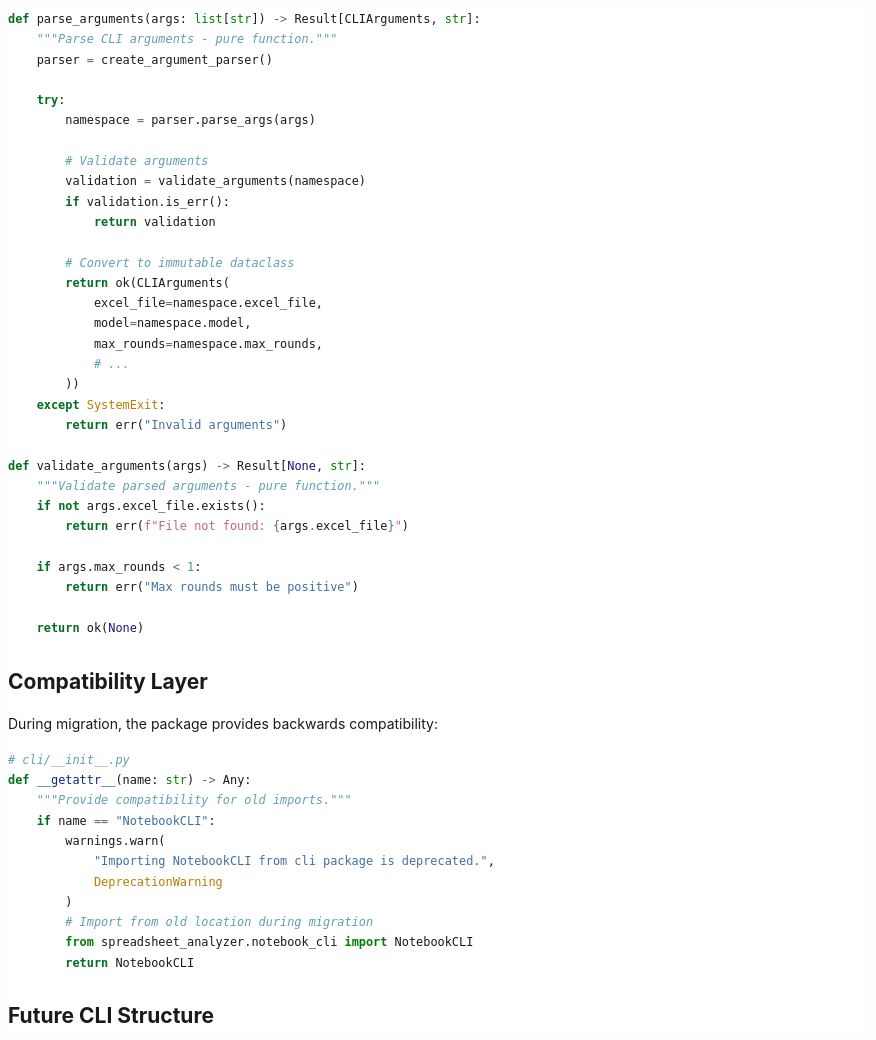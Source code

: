 ```python
def parse_arguments(args: list[str]) -> Result[CLIArguments, str]:
    """Parse CLI arguments - pure function."""
    parser = create_argument_parser()
    
    try:
        namespace = parser.parse_args(args)
        
        # Validate arguments
        validation = validate_arguments(namespace)
        if validation.is_err():
            return validation
        
        # Convert to immutable dataclass
        return ok(CLIArguments(
            excel_file=namespace.excel_file,
            model=namespace.model,
            max_rounds=namespace.max_rounds,
            # ...
        ))
    except SystemExit:
        return err("Invalid arguments")

def validate_arguments(args) -> Result[None, str]:
    """Validate parsed arguments - pure function."""
    if not args.excel_file.exists():
        return err(f"File not found: {args.excel_file}")
    
    if args.max_rounds < 1:
        return err("Max rounds must be positive")
    
    return ok(None)
```

## Compatibility Layer

During migration, the package provides backwards compatibility:

```python
# cli/__init__.py
def __getattr__(name: str) -> Any:
    """Provide compatibility for old imports."""
    if name == "NotebookCLI":
        warnings.warn(
            "Importing NotebookCLI from cli package is deprecated.",
            DeprecationWarning
        )
        # Import from old location during migration
        from spreadsheet_analyzer.notebook_cli import NotebookCLI
        return NotebookCLI
```

## Future CLI Structure
